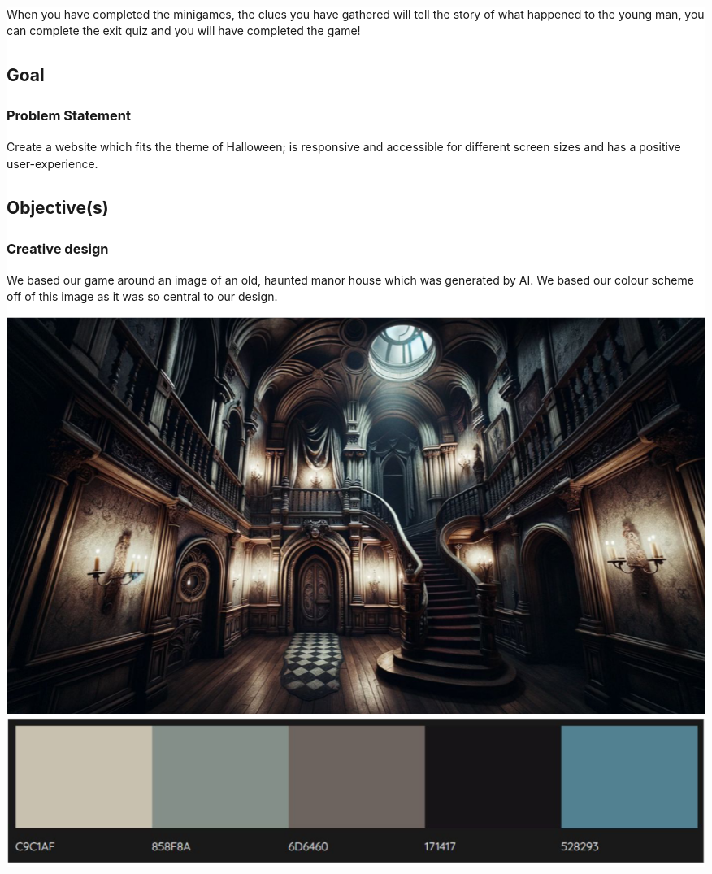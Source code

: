 When you have completed the minigames, the clues you have gathered will tell the story of what happened to the young man, you can complete the exit quiz and you will have completed the game!

## Goal

### Problem Statement

Create a website which fits the theme of Halloween; is responsive and accessible for different screen sizes and has a positive user-experience.

## Objective(s)

### Creative design

We based our game around an image of an old, haunted manor house which was generated by AI. We based our colour scheme off of this image as it was so central to our design.

<img src="static/readme-images/haunted-corridor.PNG" >
<img src="static/readme-images/colour-scheme1.PNG" >
